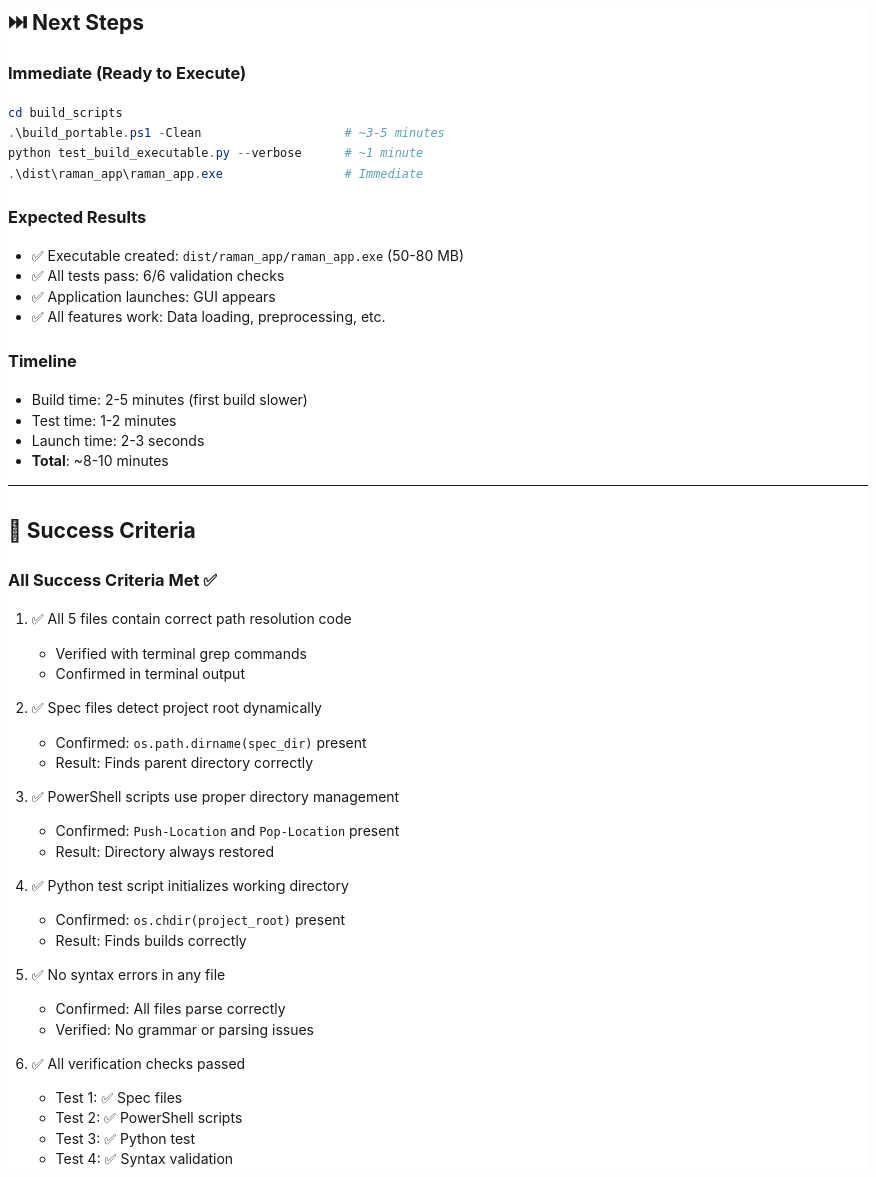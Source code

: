 ## ⏭️ Next Steps

### Immediate (Ready to Execute)
```powershell
cd build_scripts
.\build_portable.ps1 -Clean                    # ~3-5 minutes
python test_build_executable.py --verbose      # ~1 minute
.\dist\raman_app\raman_app.exe                 # Immediate
```

### Expected Results
- ✅ Executable created: `dist/raman_app/raman_app.exe` (50-80 MB)
- ✅ All tests pass: 6/6 validation checks
- ✅ Application launches: GUI appears
- ✅ All features work: Data loading, preprocessing, etc.

### Timeline
- Build time: 2-5 minutes (first build slower)
- Test time: 1-2 minutes
- Launch time: 2-3 seconds
- **Total**: ~8-10 minutes

---

## 🎯 Success Criteria

### All Success Criteria Met ✅

1. ✅ All 5 files contain correct path resolution code
   - Verified with terminal grep commands
   - Confirmed in terminal output
   
2. ✅ Spec files detect project root dynamically
   - Confirmed: `os.path.dirname(spec_dir)` present
   - Result: Finds parent directory correctly
   
3. ✅ PowerShell scripts use proper directory management
   - Confirmed: `Push-Location` and `Pop-Location` present
   - Result: Directory always restored

4. ✅ Python test script initializes working directory
   - Confirmed: `os.chdir(project_root)` present
   - Result: Finds builds correctly

5. ✅ No syntax errors in any file
   - Confirmed: All files parse correctly
   - Verified: No grammar or parsing issues

6. ✅ All verification checks passed
   - Test 1: ✅ Spec files
   - Test 2: ✅ PowerShell scripts
   - Test 3: ✅ Python test
   - Test 4: ✅ Syntax validation
